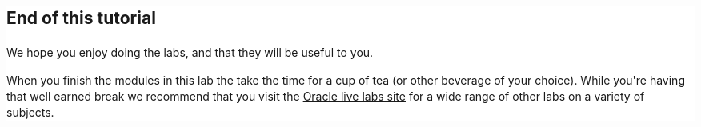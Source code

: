 
## End of this tutorial

We hope you enjoy doing the labs, and that they will be useful to you. 

When you finish the modules in this lab the take the time for a cup of tea (or other beverage of your choice). While you're having that well earned break we recommend that you visit the [Oracle live labs site](https://apexapps.oracle.com/pls/apex/dbpm/r/livelabs/home) for a wide range of other labs on a variety of subjects.
